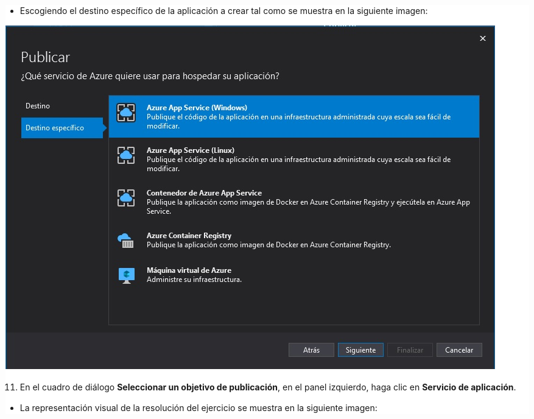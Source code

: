 - Escogiendo el destino específico de la aplicación a crear tal como se muestra en la siguiente imagen:

![alt text](./Images/Fig-0e.jpg "Creando el servicio de Azure Service de la aplicación !!!")

11. En el cuadro de diálogo **Seleccionar un objetivo de publicación**, en el panel izquierdo, haga clic en **Servicio de aplicación**.

- La representación visual de la resolución del ejercicio se muestra en la siguiente imagen:
